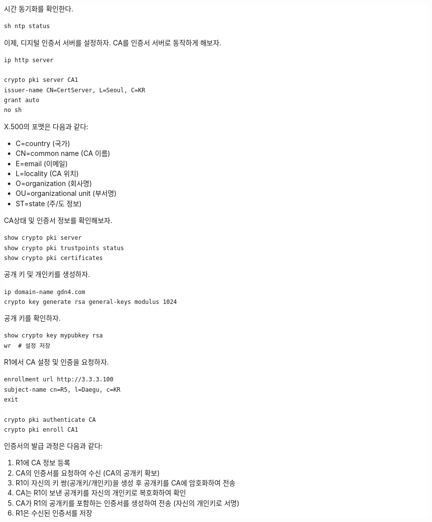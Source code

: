 시간 동기화를 확인한다.
```shell
sh ntp status
```

이제, 디지털 인증서 서버를 설정하자.
CA를 인증서 서버로 동작하게 해보자.
```shell
ip http server

crypto pki server CA1
issuer-name CN=CertServer, L=Seoul, C=KR
grant auto
no sh
```

X.500의 포맷은 다음과 같다:
- C=country (국가)
- CN=common name (CA 이름)
- E=email (이메일)
- L=locality (CA 위치)
- O=organization (회사명)
- OU=organizational unit (부서명)
- ST=state (주/도 정보)


CA상태 및 인증서 정보를 확인해보자.
```shell
show crypto pki server
show crypto pki trustpoints status
show crypto pki certificates
```

공개 키 및 개인키를 생성하자.
```shell
ip domain-name gdn4.com
crypto key generate rsa general-keys modulus 1024
```


공개 키를 확인하자.
```
show crypto key mypubkey rsa
wr  # 설정 저장
```

R1에서 CA 설정 및 인증을 요청하자.
```shellcrypto pki trustpoint CA
enrollment url http://3.3.3.100
subject-name cn=R5, l=Daegu, c=KR
exit

crypto pki authenticate CA
crypto pki enroll CA1
```

인증서의 발급 과정은 다음과 같다:
1. R1에 CA 정보 등록
2. CA의 인증서를 요청하여 수신 (CA의 공개키 확보)
3. R1이 자신의 키 쌍(공개키/개인키)을 생성 후 공개키를 CA에 암호화하여 전송
4. CA는 R1이 보낸 공개키를 자신의 개인키로 복호화하여 확인
5. CA가 R1의 공개키를 포함하는 인증서를 생성하여 전송 (자신의 개인키로 서명)
6. R1은 수신된 인증서를 저장
